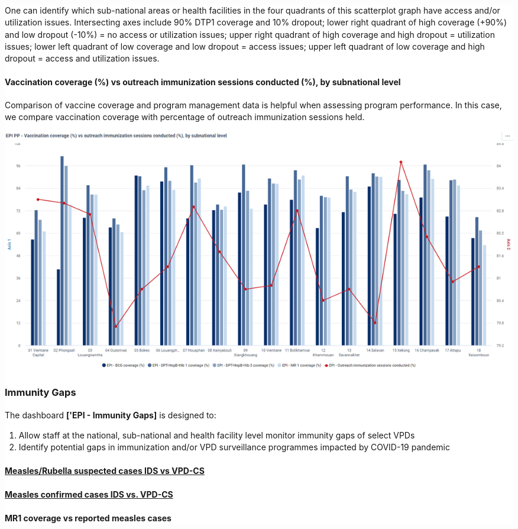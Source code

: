 One can identify which sub-national areas or health facilities in the four quadrants of this scatterplot graph have access and/or utilization issues. Intersecting axes include 90% DTP1 coverage and 10% dropout; lower right quadrant of high coverage (+90%) and low dropout (-10%) = no access or utilization issues; upper right quadrant of high coverage and high dropout = utilization issues; lower left quadrant of low coverage and low dropout = access issues; upper left quadrant of low coverage and high dropout = access and utilization issues.

#### **Vaccination coverage (%) vs outreach immunization sessions conducted (%), by subnational level**

Comparison of vaccine coverage and program management data is helpful when assessing program performance. In this case, we compare vaccination coverage with percentage of outreach immunization sessions held.

![EPI PP - Vaccination coverage (%) vs outreach immunization sessions conducted (%), by subnational level](resources/images/vaccination-coverage-vs-outreach-immunization-sessions-conducted-by-subnational-level.png)

### Immunity Gaps

The dashboard **['EPI - Immunity Gaps]** is designed to:

1. Allow staff at the national, sub-national and health facility level monitor immunity gaps of select VPDs
2. Identify potential gaps in immunization and/or VPD surveillance programmes impacted by COVID-19 pandemic

#### [Measles/Rubella suspected cases IDS vs VPD-CS](#measlesrubella-suspected-cases-ids-vs-vpd-cs)

#### [Measles confirmed cases IDS vs. VPD-CS](#measles-confirmed-cases-ids-vs-vpd-cs)

#### MR1 coverage vs reported measles cases
